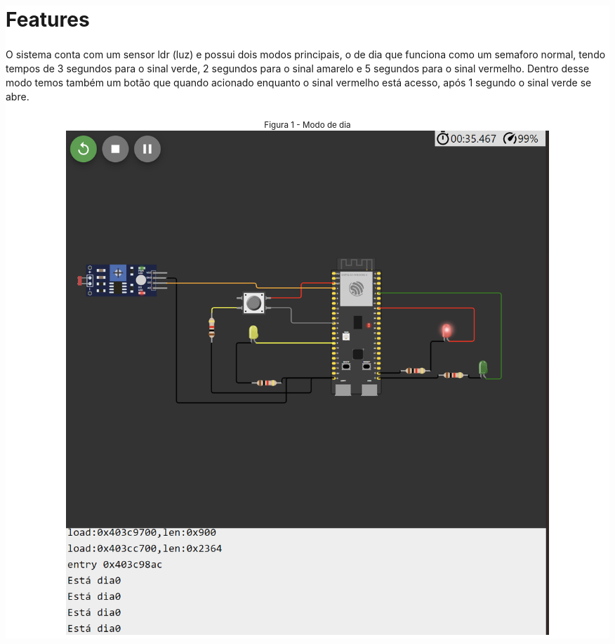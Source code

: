 # Features
O sistema conta com um sensor ldr (luz) e possui dois modos principais, o de dia que funciona como um semaforo normal, tendo tempos de 3 segundos para o sinal verde, 2 segundos para o sinal amarelo e 5 segundos para o sinal vermelho. Dentro desse modo temos também um botão que quando acionado enquanto o sinal vermelho está acesso, após 1 segundo o sinal verde se abre.

<div align="center">
<sub>Figura 1 - Modo de dia</sub><br>
<img src="assets/dia.png" width="80%" ><br>
</div>
